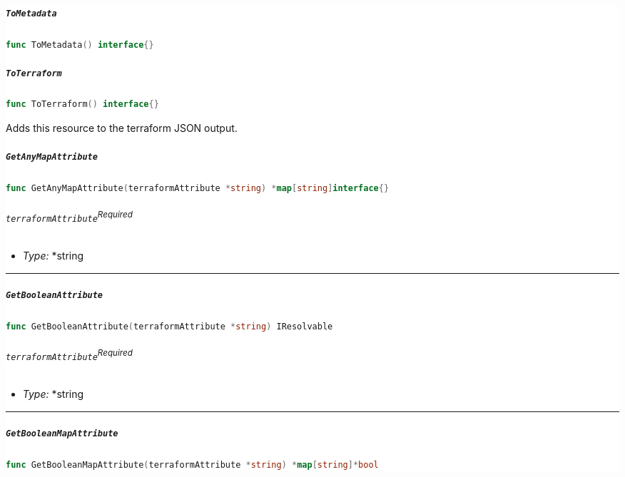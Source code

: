##### `ToMetadata` <a name="ToMetadata" id="@cdktf/provider-spotinst.multaiDeployment.MultaiDeployment.toMetadata"></a>

```go
func ToMetadata() interface{}
```

##### `ToTerraform` <a name="ToTerraform" id="@cdktf/provider-spotinst.multaiDeployment.MultaiDeployment.toTerraform"></a>

```go
func ToTerraform() interface{}
```

Adds this resource to the terraform JSON output.

##### `GetAnyMapAttribute` <a name="GetAnyMapAttribute" id="@cdktf/provider-spotinst.multaiDeployment.MultaiDeployment.getAnyMapAttribute"></a>

```go
func GetAnyMapAttribute(terraformAttribute *string) *map[string]interface{}
```

###### `terraformAttribute`<sup>Required</sup> <a name="terraformAttribute" id="@cdktf/provider-spotinst.multaiDeployment.MultaiDeployment.getAnyMapAttribute.parameter.terraformAttribute"></a>

- *Type:* *string

---

##### `GetBooleanAttribute` <a name="GetBooleanAttribute" id="@cdktf/provider-spotinst.multaiDeployment.MultaiDeployment.getBooleanAttribute"></a>

```go
func GetBooleanAttribute(terraformAttribute *string) IResolvable
```

###### `terraformAttribute`<sup>Required</sup> <a name="terraformAttribute" id="@cdktf/provider-spotinst.multaiDeployment.MultaiDeployment.getBooleanAttribute.parameter.terraformAttribute"></a>

- *Type:* *string

---

##### `GetBooleanMapAttribute` <a name="GetBooleanMapAttribute" id="@cdktf/provider-spotinst.multaiDeployment.MultaiDeployment.getBooleanMapAttribute"></a>

```go
func GetBooleanMapAttribute(terraformAttribute *string) *map[string]*bool
```
